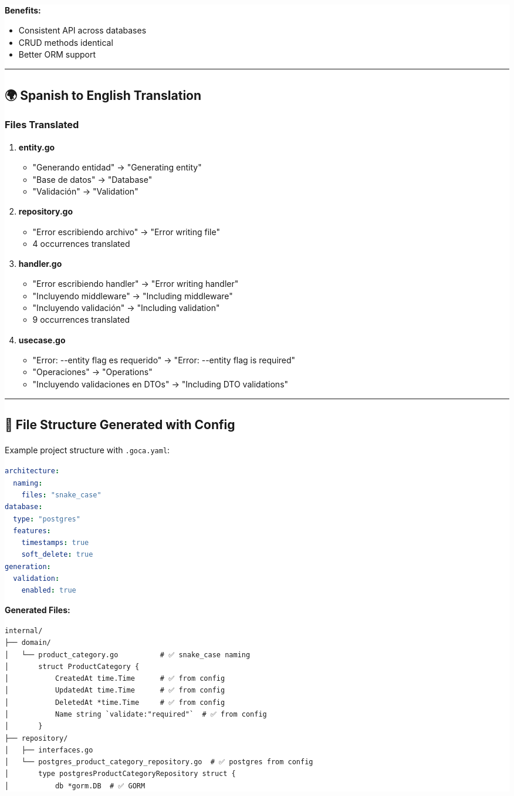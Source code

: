 **Benefits:**
- Consistent API across databases
- CRUD methods identical
- Better ORM support

---

## 🌍 Spanish to English Translation

### Files Translated
1. **entity.go**
   - "Generando entidad" → "Generating entity"
   - "Base de datos" → "Database"
   - "Validación" → "Validation"

2. **repository.go**
   - "Error escribiendo archivo" → "Error writing file"
   - 4 occurrences translated

3. **handler.go**
   - "Error escribiendo handler" → "Error writing handler"
   - "Incluyendo middleware" → "Including middleware"
   - "Incluyendo validación" → "Including validation"
   - 9 occurrences translated

4. **usecase.go**
   - "Error: --entity flag es requerido" → "Error: --entity flag is required"
   - "Operaciones" → "Operations"
   - "Incluyendo validaciones en DTOs" → "Including DTO validations"

---

## 📂 File Structure Generated with Config

Example project structure with `.goca.yaml`:

```yaml
architecture:
  naming:
    files: "snake_case"
database:
  type: "postgres"
  features:
    timestamps: true
    soft_delete: true
generation:
  validation:
    enabled: true
```

**Generated Files:**
```
internal/
├── domain/
│   └── product_category.go          # ✅ snake_case naming
│       struct ProductCategory {
│           CreatedAt time.Time      # ✅ from config
│           UpdatedAt time.Time      # ✅ from config
│           DeletedAt *time.Time     # ✅ from config
│           Name string `validate:"required"`  # ✅ from config
│       }
├── repository/
│   ├── interfaces.go
│   └── postgres_product_category_repository.go  # ✅ postgres from config
│       type postgresProductCategoryRepository struct {
│           db *gorm.DB  # ✅ GORM
```